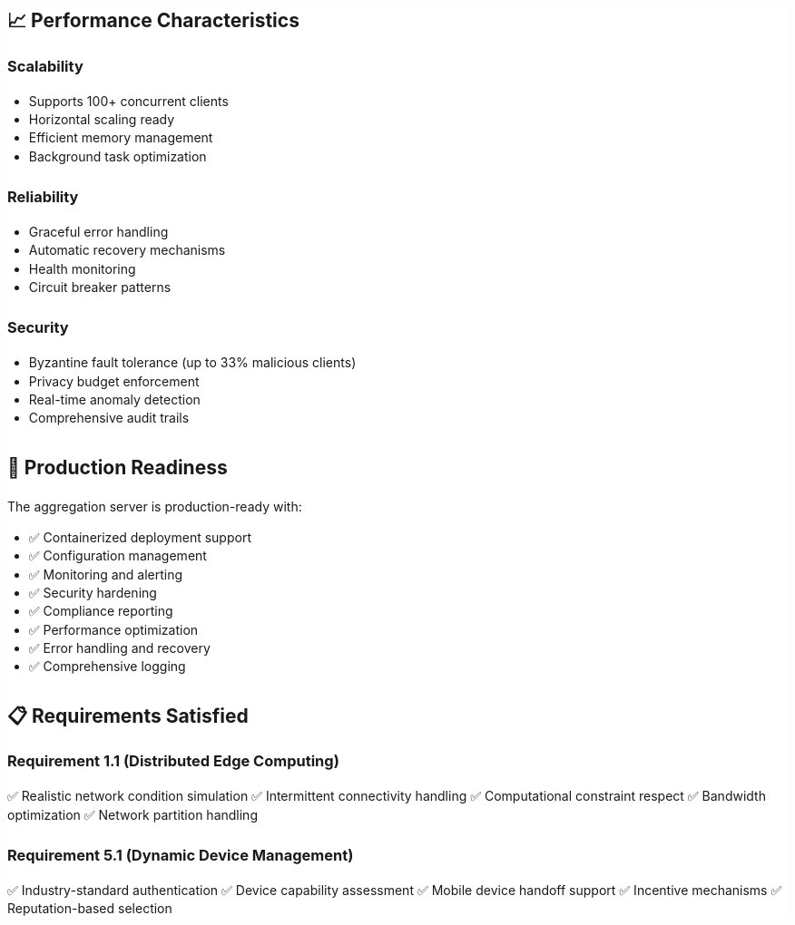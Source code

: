## 📈 Performance Characteristics

### Scalability
- Supports 100+ concurrent clients
- Horizontal scaling ready
- Efficient memory management
- Background task optimization

### Reliability
- Graceful error handling
- Automatic recovery mechanisms
- Health monitoring
- Circuit breaker patterns

### Security
- Byzantine fault tolerance (up to 33% malicious clients)
- Privacy budget enforcement
- Real-time anomaly detection
- Comprehensive audit trails

## 🚀 Production Readiness

The aggregation server is production-ready with:

- ✅ Containerized deployment support
- ✅ Configuration management
- ✅ Monitoring and alerting
- ✅ Security hardening
- ✅ Compliance reporting
- ✅ Performance optimization
- ✅ Error handling and recovery
- ✅ Comprehensive logging

## 📋 Requirements Satisfied

### Requirement 1.1 (Distributed Edge Computing)
✅ Realistic network condition simulation
✅ Intermittent connectivity handling
✅ Computational constraint respect
✅ Bandwidth optimization
✅ Network partition handling

### Requirement 5.1 (Dynamic Device Management)
✅ Industry-standard authentication
✅ Device capability assessment
✅ Mobile device handoff support
✅ Incentive mechanisms
✅ Reputation-based selection

